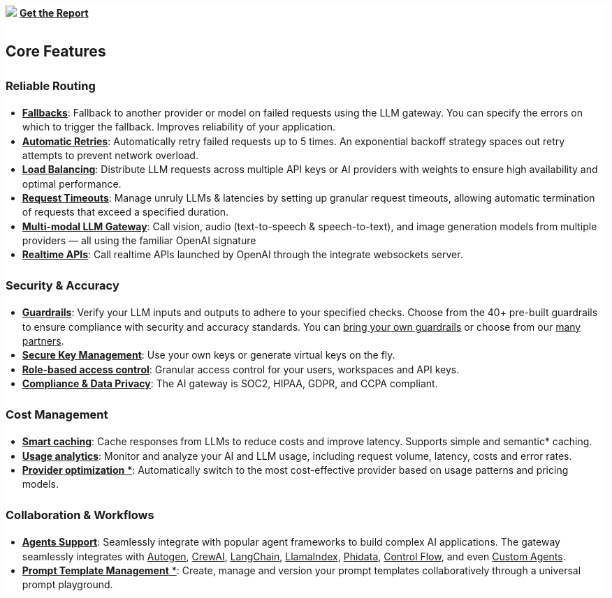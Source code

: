 
[![](https://raw.githubusercontent.com/siddharthsambharia-portkey/Portkey-Product-Images/refs/heads/main/LLM%20Report%20Campaign%20Image.png)](https://portkey.sh/report-github)
[**Get the Report**](https://portkey.sh/report-github)
## Core Features
[](https://github.com/Portkey-AI/gateway#core-features)
### Reliable Routing
[](https://github.com/Portkey-AI/gateway#reliable-routing)
  * [**Fallbacks**](https://portkey.wiki/gh-37): Fallback to another provider or model on failed requests using the LLM gateway. You can specify the errors on which to trigger the fallback. Improves reliability of your application.
  * [**Automatic Retries**](https://portkey.wiki/gh-38): Automatically retry failed requests up to 5 times. An exponential backoff strategy spaces out retry attempts to prevent network overload.
  * [**Load Balancing**](https://portkey.wiki/gh-39): Distribute LLM requests across multiple API keys or AI providers with weights to ensure high availability and optimal performance.
  * [**Request Timeouts**](https://portkey.wiki/gh-40): Manage unruly LLMs & latencies by setting up granular request timeouts, allowing automatic termination of requests that exceed a specified duration.
  * [**Multi-modal LLM Gateway**](https://portkey.wiki/gh-41): Call vision, audio (text-to-speech & speech-to-text), and image generation models from multiple providers — all using the familiar OpenAI signature
  * [**Realtime APIs**](https://portkey.wiki/gh-42): Call realtime APIs launched by OpenAI through the integrate websockets server.


### Security & Accuracy
[](https://github.com/Portkey-AI/gateway#security--accuracy)
  * [**Guardrails**](https://portkey.wiki/gh-88): Verify your LLM inputs and outputs to adhere to your specified checks. Choose from the 40+ pre-built guardrails to ensure compliance with security and accuracy standards. You can [bring your own guardrails](https://portkey.wiki/gh-43) or choose from our [many partners](https://portkey.wiki/gh-44).
  * [**Secure Key Management**](https://portkey.wiki/gh-45): Use your own keys or generate virtual keys on the fly.
  * [**Role-based access control**](https://portkey.wiki/gh-46): Granular access control for your users, workspaces and API keys.
  * [**Compliance & Data Privacy**](https://portkey.wiki/gh-47): The AI gateway is SOC2, HIPAA, GDPR, and CCPA compliant.


### Cost Management
[](https://github.com/Portkey-AI/gateway#cost-management)
  * [**Smart caching**](https://portkey.wiki/gh-48): Cache responses from LLMs to reduce costs and improve latency. Supports simple and semantic* caching.
  * [**Usage analytics**](https://portkey.wiki/gh-49): Monitor and analyze your AI and LLM usage, including request volume, latency, costs and error rates.
  * [**Provider optimization** *](https://portkey.wiki/gh-89): Automatically switch to the most cost-effective provider based on usage patterns and pricing models.


### Collaboration & Workflows
[](https://github.com/Portkey-AI/gateway#collaboration--workflows)
  * [**Agents Support**](https://portkey.ai/docs/integrations/agents): Seamlessly integrate with popular agent frameworks to build complex AI applications. The gateway seamlessly integrates with [Autogen](https://portkey.wiki/gh-50), [CrewAI](https://portkey.wiki/gh-51), [LangChain](https://portkey.wiki/gh-52), [LlamaIndex](https://portkey.wiki/gh-53), [Phidata](https://portkey.wiki/gh-54), [Control Flow](https://portkey.wiki/gh-55), and even [Custom Agents](https://portkey.wiki/gh-56).
  * [**Prompt Template Management** *](https://portkey.wiki/gh-57): Create, manage and version your prompt templates collaboratively through a universal prompt playground. 
